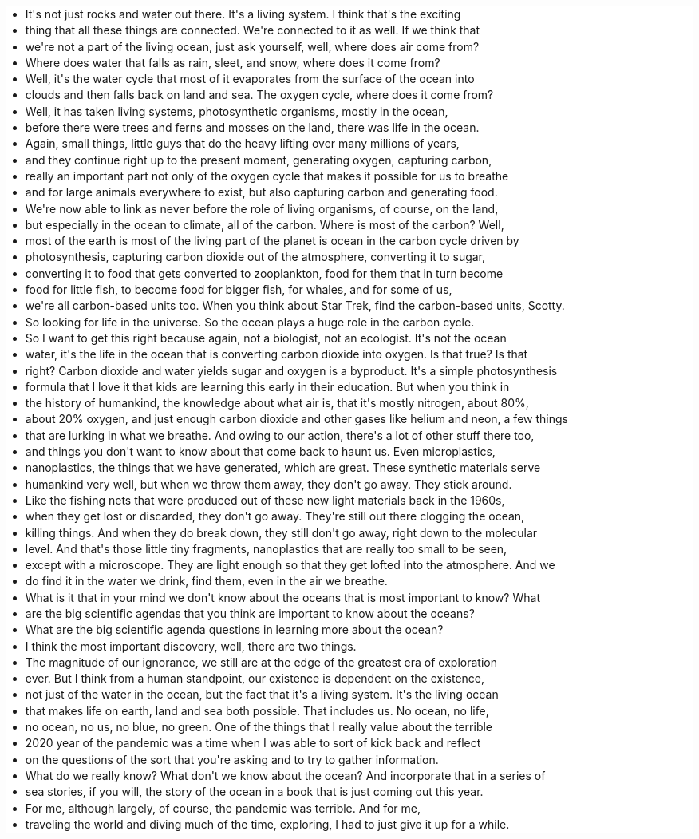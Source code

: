 *  It's not just rocks and water out there. It's a living system. I think that's the exciting
*  thing that all these things are connected. We're connected to it as well. If we think that
*  we're not a part of the living ocean, just ask yourself, well, where does air come from?
*  Where does water that falls as rain, sleet, and snow, where does it come from?
*  Well, it's the water cycle that most of it evaporates from the surface of the ocean into
*  clouds and then falls back on land and sea. The oxygen cycle, where does it come from?
*  Well, it has taken living systems, photosynthetic organisms, mostly in the ocean,
*  before there were trees and ferns and mosses on the land, there was life in the ocean.
*  Again, small things, little guys that do the heavy lifting over many millions of years,
*  and they continue right up to the present moment, generating oxygen, capturing carbon,
*  really an important part not only of the oxygen cycle that makes it possible for us to breathe
*  and for large animals everywhere to exist, but also capturing carbon and generating food.
*  We're now able to link as never before the role of living organisms, of course, on the land,
*  but especially in the ocean to climate, all of the carbon. Where is most of the carbon? Well,
*  most of the earth is most of the living part of the planet is ocean in the carbon cycle driven by
*  photosynthesis, capturing carbon dioxide out of the atmosphere, converting it to sugar,
*  converting it to food that gets converted to zooplankton, food for them that in turn become
*  food for little fish, to become food for bigger fish, for whales, and for some of us,
*  we're all carbon-based units too. When you think about Star Trek, find the carbon-based units, Scotty.
*  So looking for life in the universe. So the ocean plays a huge role in the carbon cycle.
*  So I want to get this right because again, not a biologist, not an ecologist. It's not the ocean
*  water, it's the life in the ocean that is converting carbon dioxide into oxygen. Is that true? Is that
*  right? Carbon dioxide and water yields sugar and oxygen is a byproduct. It's a simple photosynthesis
*  formula that I love it that kids are learning this early in their education. But when you think in
*  the history of humankind, the knowledge about what air is, that it's mostly nitrogen, about 80%,
*  about 20% oxygen, and just enough carbon dioxide and other gases like helium and neon, a few things
*  that are lurking in what we breathe. And owing to our action, there's a lot of other stuff there too,
*  and things you don't want to know about that come back to haunt us. Even microplastics,
*  nanoplastics, the things that we have generated, which are great. These synthetic materials serve
*  humankind very well, but when we throw them away, they don't go away. They stick around.
*  Like the fishing nets that were produced out of these new light materials back in the 1960s,
*  when they get lost or discarded, they don't go away. They're still out there clogging the ocean,
*  killing things. And when they do break down, they still don't go away, right down to the molecular
*  level. And that's those little tiny fragments, nanoplastics that are really too small to be seen,
*  except with a microscope. They are light enough so that they get lofted into the atmosphere. And we
*  do find it in the water we drink, find them, even in the air we breathe.
*  What is it that in your mind we don't know about the oceans that is most important to know? What
*  are the big scientific agendas that you think are important to know about the oceans?
*  What are the big scientific agenda questions in learning more about the ocean?
*  I think the most important discovery, well, there are two things.
*  The magnitude of our ignorance, we still are at the edge of the greatest era of exploration
*  ever. But I think from a human standpoint, our existence is dependent on the existence,
*  not just of the water in the ocean, but the fact that it's a living system. It's the living ocean
*  that makes life on earth, land and sea both possible. That includes us. No ocean, no life,
*  no ocean, no us, no blue, no green. One of the things that I really value about the terrible
*  2020 year of the pandemic was a time when I was able to sort of kick back and reflect
*  on the questions of the sort that you're asking and to try to gather information.
*  What do we really know? What don't we know about the ocean? And incorporate that in a series of
*  sea stories, if you will, the story of the ocean in a book that is just coming out this year.
*  For me, although largely, of course, the pandemic was terrible. And for me,
*  traveling the world and diving much of the time, exploring, I had to just give it up for a while.